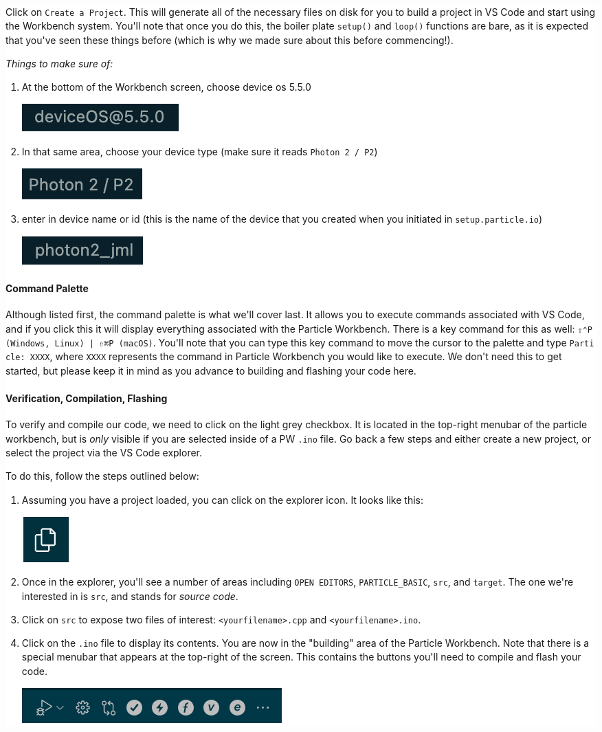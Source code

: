 Click on `Create a Project`.  This will generate all of the necessary files on disk for you to build a project in VS Code and start using the Workbench system.  You'll note that once you do this, the boiler plate `setup()` and `loop()` functions are bare, as it is expected that you've seen these things before (which is why we made sure about this before commencing!).

_Things to make sure of:_

1. At the bottom of the Workbench screen, choose device os 5.5.0 <div align="left" ><img  src="device_os.png"></img></div>

1. In that same area, choose your device type (make sure it reads `Photon 2 / P2`) <div align="left" ><img src="device_type.png"></img></div>

1. enter in device name or id (this is the name of the device that you created when you initiated in `setup.particle.io`) <div align="left" ><img src="device_name.png"></img></div>


#### Command Palette

Although listed first, the command palette is what we'll cover last.  It allows you to execute commands associated with VS Code, and if you click this it will display everything associated with the Particle Workbench.  There is a key command for this as well:  `⇧⌃P (Windows, Linux) | ⇧⌘P (macOS)`.  You'll note that you can type this key command to move the cursor to the palette and type `Particle: XXXX`, where `XXXX` represents the command in Particle Workbench you would like to execute.  We don't need this to get started, but please keep it in mind as you advance to building and flashing your code here.

#### Verification, Compilation, Flashing

To verify and compile our code, we need to click on the light grey checkbox.  It is located in the top-right menubar of the particle workbench, but is _only_ visible if you are selected inside of a PW `.ino` file.  Go back a few steps and either create a new project, or select the project via the VS Code explorer.  

To do this, follow the steps outlined below:

1. Assuming you have a project loaded, you can click on the explorer icon.  It looks like this: <div align="left" ><img src="explorer.png"></img></div>

1. Once in the explorer, you'll see a number of areas including `OPEN EDITORS`, `PARTICLE_BASIC`, `src`, and `target`.  The one we're interested in is `src`, and stands for _source code_.

1. Click on `src` to expose two files of interest:  `<yourfilename>.cpp` and `<yourfilename>.ino`.  

1. Click on the `.ino` file to display its contents.  You are now in the "building" area of the Particle Workbench.  Note that there is a special menubar that appears at the top-right of the screen.  This contains the buttons you'll need to compile and flash your code.  <div align="left" ><img src="pw_build_menu.png"></img></div>
